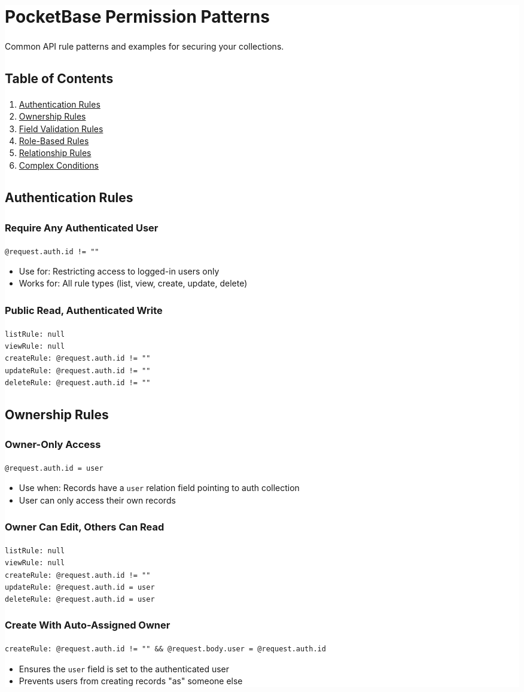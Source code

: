 # PocketBase Permission Patterns

Common API rule patterns and examples for securing your collections.

## Table of Contents
1. [Authentication Rules](#authentication-rules)
2. [Ownership Rules](#ownership-rules)
3. [Field Validation Rules](#field-validation-rules)
4. [Role-Based Rules](#role-based-rules)
5. [Relationship Rules](#relationship-rules)
6. [Complex Conditions](#complex-conditions)

## Authentication Rules

### Require Any Authenticated User
```
@request.auth.id != ""
```
- Use for: Restricting access to logged-in users only
- Works for: All rule types (list, view, create, update, delete)

### Public Read, Authenticated Write
```
listRule: null
viewRule: null
createRule: @request.auth.id != ""
updateRule: @request.auth.id != ""
deleteRule: @request.auth.id != ""
```

## Ownership Rules

### Owner-Only Access
```
@request.auth.id = user
```
- Use when: Records have a `user` relation field pointing to auth collection
- User can only access their own records

### Owner Can Edit, Others Can Read
```
listRule: null
viewRule: null  
createRule: @request.auth.id != ""
updateRule: @request.auth.id = user
deleteRule: @request.auth.id = user
```

### Create With Auto-Assigned Owner
```
createRule: @request.auth.id != "" && @request.body.user = @request.auth.id
```
- Ensures the `user` field is set to the authenticated user
- Prevents users from creating records "as" someone else
